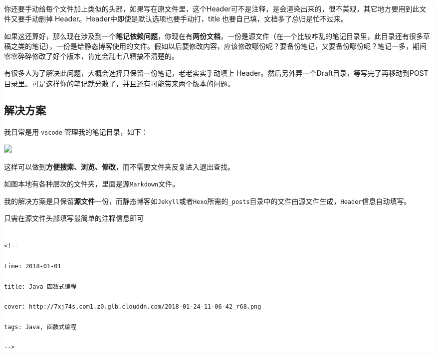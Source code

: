 ```text

```



你还要手动给每个文件加上类似的头部，如果写在原文件里，这个Header可不是注释，是会渲染出来的，很不美观，其它地方要用到此文件又要手动删掉 Header。Header中即使是默认选项也要手动打，title 也要自己填，文档多了总归是忙不过来。



如果这还算好，那么现在涉及到一个**笔记依赖问题**，你现在有**两份文档**，一份是源文件（在一个比较咋乱的笔记目录里，此目录还有很多草稿之类的笔记），一份是给静态博客使用的文件。假如以后要修改内容，应该修改哪份呢？要备份笔记，又要备份哪份呢？笔记一多，期间零零碎碎修改了好个版本，肯定会乱七八糟搞不清楚的。



有很多人为了解决此问题，大概会选择只保留一份笔记，老老实实手动填上 Header。然后另外弄一个Draft目录，等写完了再移动到POST目录里。可是这样你的笔记就分散了，并且还有可能带来两个版本的问题。



## 解决方案





我日常是用 `vscode` 管理我的笔记目录，如下：

![](http://7xj74s.com1.z0.glb.clouddn.com/2018-01-25-15-47-13_r15.png)



这样可以做到**方便搜索、浏览、修改**，而不需要文件夹反复进入退出查找。



如图本地有各种层次的文件夹，里面是源`Markdown`文件。



我的解决方案是只保留**源文件**一份，而静态博客如`Jekyll`或者`Hexo`所需的`_posts`目录中的文件由源文件生成，`Header`信息自动填写。



只需在源文件头部填写最简单的注释信息即可

```text

<!-- 

time: 2018-01-01

title: Java 函数式编程

cover: http://7xj74s.com1.z0.glb.clouddn.com/2018-01-24-11-06-42_r68.png

tags: Java, 函数式编程

-->

```


